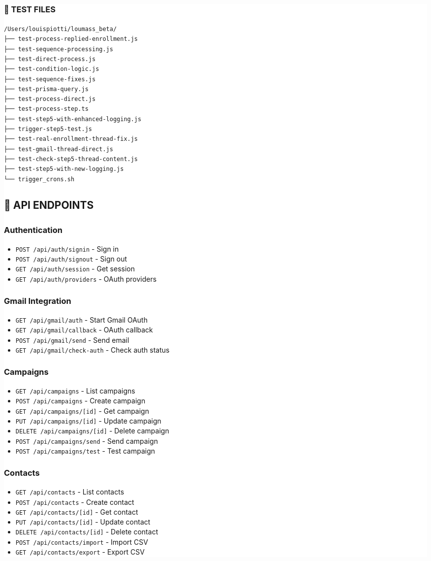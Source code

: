 ### 📁 TEST FILES
```
/Users/louispiotti/loumass_beta/
├── test-process-replied-enrollment.js
├── test-sequence-processing.js
├── test-direct-process.js
├── test-condition-logic.js
├── test-sequence-fixes.js
├── test-prisma-query.js
├── test-process-direct.js
├── test-process-step.ts
├── test-step5-with-enhanced-logging.js
├── trigger-step5-test.js
├── test-real-enrollment-thread-fix.js
├── test-gmail-thread-direct.js
├── test-check-step5-thread-content.js
├── test-step5-with-new-logging.js
└── trigger_crons.sh
```

## 🔌 API ENDPOINTS

### Authentication
- `POST /api/auth/signin` - Sign in
- `POST /api/auth/signout` - Sign out
- `GET /api/auth/session` - Get session
- `GET /api/auth/providers` - OAuth providers

### Gmail Integration
- `GET /api/gmail/auth` - Start Gmail OAuth
- `GET /api/gmail/callback` - OAuth callback
- `POST /api/gmail/send` - Send email
- `GET /api/gmail/check-auth` - Check auth status

### Campaigns
- `GET /api/campaigns` - List campaigns
- `POST /api/campaigns` - Create campaign
- `GET /api/campaigns/[id]` - Get campaign
- `PUT /api/campaigns/[id]` - Update campaign
- `DELETE /api/campaigns/[id]` - Delete campaign
- `POST /api/campaigns/send` - Send campaign
- `POST /api/campaigns/test` - Test campaign

### Contacts
- `GET /api/contacts` - List contacts
- `POST /api/contacts` - Create contact
- `GET /api/contacts/[id]` - Get contact
- `PUT /api/contacts/[id]` - Update contact
- `DELETE /api/contacts/[id]` - Delete contact
- `POST /api/contacts/import` - Import CSV
- `GET /api/contacts/export` - Export CSV
